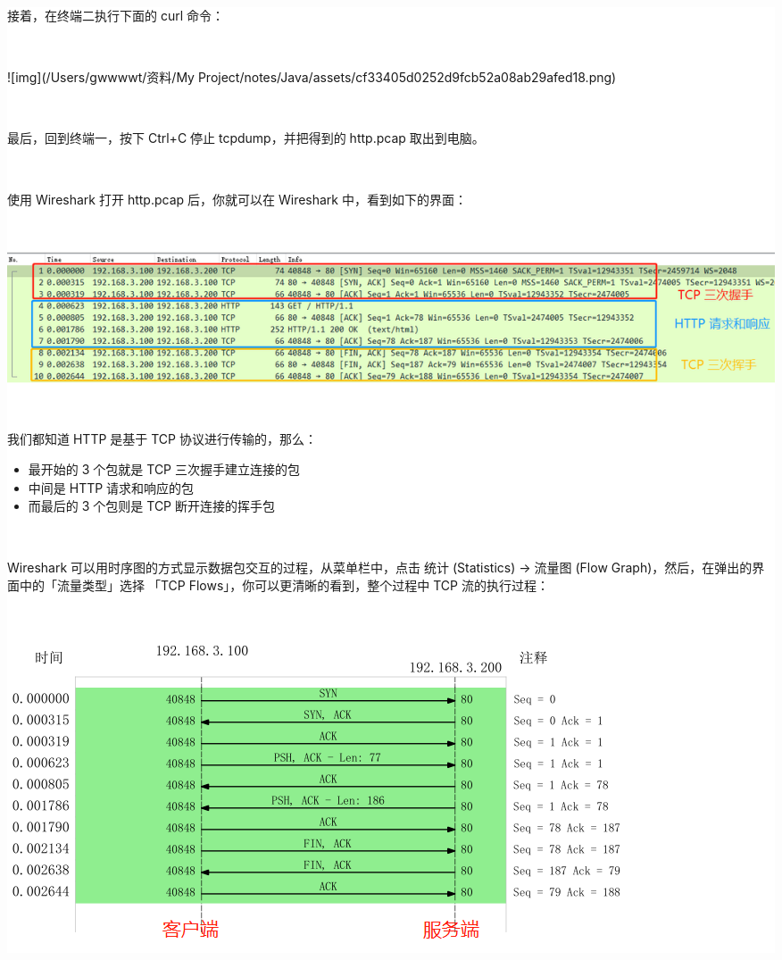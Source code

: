 ﻿

接着，在终端二执行下面的 curl 命令：

﻿

![img](/Users/gwwwwt/资料/My Project/notes/Java/assets/cf33405d0252d9fcb52a08ab29afed18.png)

﻿

最后，回到终端一，按下 Ctrl+C 停止 tcpdump，并把得到的 http.pcap 取出到电脑。

﻿

使用 Wireshark 打开 http.pcap 后，你就可以在 Wireshark 中，看到如下的界面：

﻿

![img](../../assets/3f01d43764c1743df316926f7c676a1b.png)

﻿

我们都知道 HTTP 是基于 TCP 协议进行传输的，那么：

- 最开始的 3 个包就是 TCP 三次握手建立连接的包
- 中间是 HTTP 请求和响应的包
- 而最后的 3 个包则是 TCP 断开连接的挥手包

﻿

Wireshark 可以用时序图的方式显示数据包交互的过程，从菜单栏中，点击 统计 (Statistics) -> 流量图 (Flow Graph)，然后，在弹出的界面中的「流量类型」选择 「TCP Flows」，你可以更清晰的看到，整个过程中 TCP 流的执行过程：

﻿

![img](../../assets/8143aed87f193b4418f2e5beb7eedd85.png)
